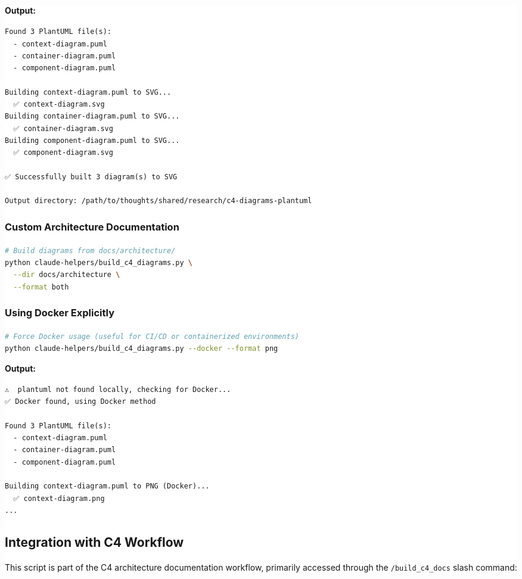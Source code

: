 **Output:**
```
Found 3 PlantUML file(s):
  - context-diagram.puml
  - container-diagram.puml
  - component-diagram.puml

Building context-diagram.puml to SVG...
  ✅ context-diagram.svg
Building container-diagram.puml to SVG...
  ✅ container-diagram.svg
Building component-diagram.puml to SVG...
  ✅ component-diagram.svg

✅ Successfully built 3 diagram(s) to SVG

Output directory: /path/to/thoughts/shared/research/c4-diagrams-plantuml
```

### Custom Architecture Documentation

```bash
# Build diagrams from docs/architecture/
python claude-helpers/build_c4_diagrams.py \
  --dir docs/architecture \
  --format both
```

### Using Docker Explicitly

```bash
# Force Docker usage (useful for CI/CD or containerized environments)
python claude-helpers/build_c4_diagrams.py --docker --format png
```

**Output:**
```
⚠️  plantuml not found locally, checking for Docker...
✅ Docker found, using Docker method

Found 3 PlantUML file(s):
  - context-diagram.puml
  - container-diagram.puml
  - component-diagram.puml

Building context-diagram.puml to PNG (Docker)...
  ✅ context-diagram.png
...
```

## Integration with C4 Workflow

This script is part of the C4 architecture documentation workflow, primarily accessed through the `/build_c4_docs` slash command:
